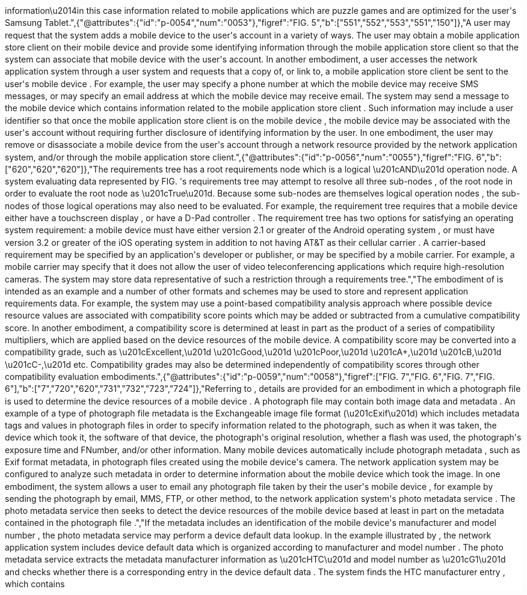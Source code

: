 information\u2014in this case information related to mobile applications which are puzzle games and are optimized for the user's Samsung Tablet.",{"@attributes":{"id":"p-0054","num":"0053"},"figref":"FIG. 5","b":["551","552","553","551","150"]},"A user may request that the system adds a mobile device to the user's account in a variety of ways. The user may obtain a mobile application store client  on their mobile device and provide some identifying information through the mobile application store client so that the system can associate that mobile device with the user's account. In another embodiment, a user accesses the network application system  through a user system  and requests that a copy of, or link to, a mobile application store client be sent to the user's mobile device . For example, the user may specify a phone number at which the mobile device  may receive SMS messages, or may specify an email address at which the mobile device  may receive email. The system may send a message to the mobile device which contains information related to the mobile application store client . Such information may include a user identifier so that once the mobile application store client  is on the mobile device , the mobile device  may be associated with the user's account without requiring further disclosure of identifying information by the user. In one embodiment, the user may remove or disassociate a mobile device from the user's account through a network resource provided by the network application system, and\/or through the mobile application store client.",{"@attributes":{"id":"p-0056","num":"0055"},"figref":"FIG. 6","b":["620","620","620"]},"The requirements tree has a root requirements node  which is a logical \u201cAND\u201d operation node. A system evaluating data represented by FIG. 's requirements tree may attempt to resolve all three sub-nodes ,  of the root node  in order to evaluate the root node  as \u201cTrue\u201d. Because some sub-nodes are themselves logical operation nodes , the sub-nodes of those logical operations may also need to be evaluated. For example, the requirement tree requires that a mobile device either have a touchscreen display , or have a D-Pad controller . The requirement tree has two options for satisfying an operating system requirement: a mobile device must have either version 2.1 or greater  of the Android operating system , or must have version 3.2 or greater  of the iOS operating system  in addition to not having AT&T as their cellular carrier . A carrier-based requirement may be specified by an application's developer or publisher, or may be specified by a mobile carrier. For example, a mobile carrier may specify that it does not allow the user of video teleconferencing applications which require high-resolution cameras. The system may store data representative of such a restriction through a requirements tree.","The embodiment of  is intended as an example and a number of other formats and schemes may be used to store and represent application requirements data. For example, the system may use a point-based compatibility analysis approach where possible device resource values are associated with compatibility score points which may be added or subtracted from a cumulative compatibility score. In another embodiment, a compatibility score is determined at least in part as the product of a series of compatibility multipliers, which are applied based on the device resources of the mobile device. A compatibility score may be converted into a compatibility grade, such as \u201cExcellent,\u201d \u201cGood,\u201d \u201cPoor,\u201d \u201cA+,\u201d \u201cB,\u201d \u201cC-,\u201d etc. Compatibility grades may also be determined independently of compatibility scores through other compatibility evaluation embodiments.",{"@attributes":{"id":"p-0059","num":"0058"},"figref":["FIG. 7","FIG. 6","FIG. 7","FIG. 6"],"b":["7","720","620","731","732","723","724"]},"Referring to , details are provided for an embodiment in which a photograph file  is used to determine the device resources of a mobile device . A photograph file may contain both image data  and metadata . An example of a type of photograph file metadata is the Exchangeable image file format (\u201cExif\u201d) which includes metadata tags and values in photograph files in order to specify information related to the photograph, such as when it was taken, the device which took it, the software of that device, the photograph's original resolution, whether a flash was used, the photograph's exposure time and FNumber, and\/or other information. Many mobile devices automatically include photograph metadata , such as Exif format metadata, in photograph files  created using the mobile device's camera. The network application system  may be configured to analyze such metadata  in order to determine information about the mobile device  which took the image. In one embodiment, the system allows a user to email any photograph file  taken by their the user's mobile device , for example by sending the photograph by email, MMS, FTP, or other method, to the network application system's photo metadata service . The photo metadata service  then seeks to detect the device resources of the mobile device based at least in part on the metadata  contained in the photograph file .","If the metadata  includes an identification of the mobile device's manufacturer  and model number , the photo metadata service may perform a device default data lookup. In the example illustrated by , the network application system  includes device default data  which is organized according to manufacturer  and model number . The photo metadata service  extracts the metadata manufacturer information as \u201cHTC\u201d and model number as \u201cG1\u201d and checks whether there is a corresponding entry in the device default data . The system finds the HTC manufacturer entry , which contains